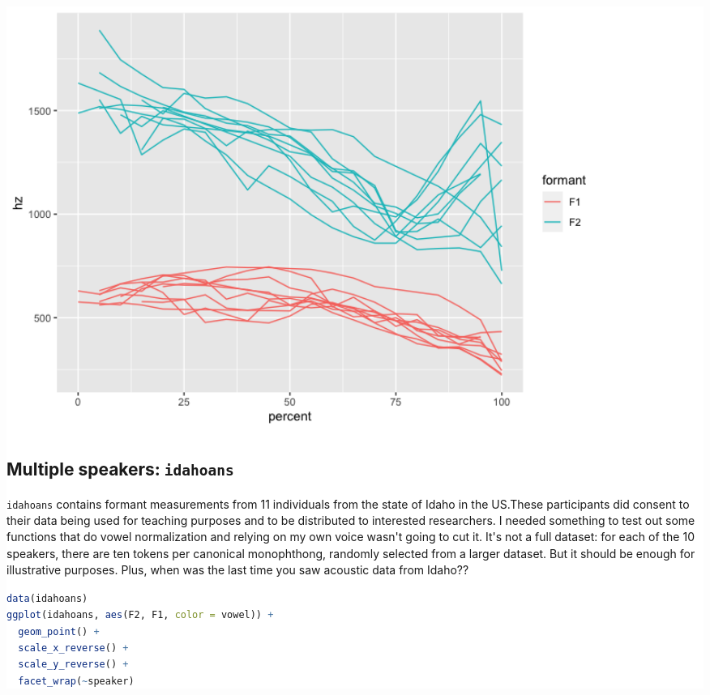 <img width = "85%" src="/images/plots/joeysvowels/mouth_lite.png">

  
## Multiple speakers: `idahoans`

`idahoans` contains formant measurements from 11 individuals from the state of Idaho in the US.<span class="sidenote">These participants did consent to their data being used for teaching purposes and to be distributed to interested researchers.</span> I needed something to test out some functions that do vowel normalization and relying on my own voice wasn't going to cut it. It's not a full dataset: for each of the 10 speakers, there are ten tokens per canonical monophthong, randomly selected from a larger dataset. But it should be enough for illustrative purposes. Plus, when was the last time you saw acoustic data from Idaho??

```r
data(idahoans)
ggplot(idahoans, aes(F2, F1, color = vowel)) + 
  geom_point() + 
  scale_x_reverse() + 
  scale_y_reverse() + 
  facet_wrap(~speaker)
```
